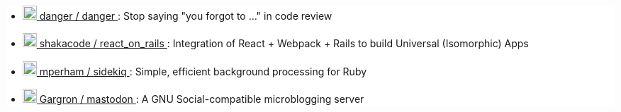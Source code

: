 * <img src='https://avatars0.githubusercontent.com/u/49038?v=3&s=40' height='20' width='20'>[
      danger
      /
      danger
](https://github.com/danger/danger): 
      Stop saying "you forgot to …" in code review
    
* <img src='https://avatars2.githubusercontent.com/u/1118459?v=3&s=40' height='20' width='20'>[
      shakacode
      /
      react_on_rails
](https://github.com/shakacode/react_on_rails): 
      Integration of React + Webpack + Rails to build Universal (Isomorphic) Apps
    
* <img src='https://avatars3.githubusercontent.com/u/2911?v=3&s=40' height='20' width='20'>[
      mperham
      /
      sidekiq
](https://github.com/mperham/sidekiq): 
      Simple, efficient background processing for Ruby
    
* <img src='https://avatars0.githubusercontent.com/u/184731?v=3&s=40' height='20' width='20'>[
      Gargron
      /
      mastodon
](https://github.com/Gargron/mastodon): 
      A GNU Social-compatible microblogging server
    
